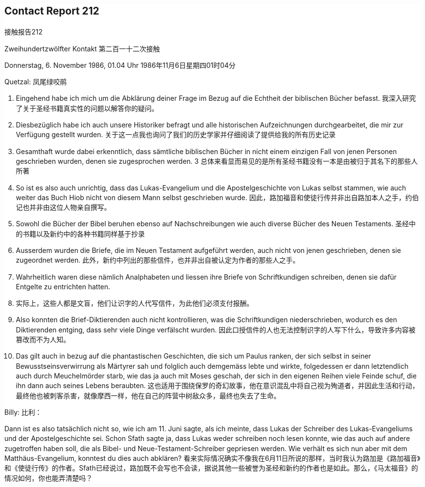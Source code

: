 ## Contact Report 212
接触报告212

Zweihundertzwölfter Kontakt
第二百一十二次接触

Donnerstag, 6. November 1986, 01.04 Uhr
1986年11月6日星期四01时04分

Quetzal:
凤尾绿咬鹃

1. Eingehend habe ich mich um die Abklärung deiner Frage im Bezug auf die Echtheit der biblischen Bücher befasst.
我深入研究了关于圣经书籍真实性的问题以解答你的疑问。

2. Diesbezüglich habe ich auch unsere Historiker befragt und alle historischen Aufzeichnungen durchgearbeitet, die mir zur Verfügung gestellt wurden.
关于这一点我也询问了我们的历史学家并仔细阅读了提供给我的所有历史记录

3. Gesamthaft wurde dabei erkenntlich, dass sämtliche biblischen Bücher in nicht einem einzigen Fall von jenen Personen geschrieben wurden, denen sie zugesprochen werden.
3 总体来看显而易见的是所有圣经书籍没有一本是由被归于其名下的那些人所著

4. So ist es also auch unrichtig, dass das Lukas-Evangelium und die Apostelgeschichte von Lukas selbst stammen, wie auch weiter das Buch Hiob nicht von diesem Mann selbst geschrieben wurde.
因此，路加福音和使徒行传并非出自路加本人之手，约伯记也并非由这位人物亲自撰写。

5. Sowohl die Bücher der Bibel beruhen ebenso auf Nachschreibungen wie auch diverse Bücher des Neuen Testaments.
圣经中的书籍以及新约中的各种书籍同样基于抄录

6. Ausserdem wurden die Briefe, die im Neuen Testament aufgeführt werden, auch nicht von jenen geschrieben, denen sie zugeordnet werden.
此外，新约中列出的那些信件，也并非出自被认定为作者的那些人之手。

7. Wahrheitlich waren diese nämlich Analphabeten und liessen ihre Briefe von Schriftkundigen schreiben, denen sie dafür Entgelte zu entrichten hatten.
7. 实际上，这些人都是文盲，他们让识字的人代写信件，为此他们必须支付报酬。

8. Also konnten die Brief-Diktierenden auch nicht kontrollieren, was die Schriftkundigen niederschrieben, wodurch es den Diktierenden entging, dass sehr viele Dinge verfälscht wurden.
因此口授信件的人也无法控制识字的人写下什么，导致许多内容被篡改而不为人知。

9. Das gilt auch in bezug auf die phantastischen Geschichten, die sich um Paulus ranken, der sich selbst in seiner Bewusstseinsverwirrung als Märtyrer sah und folglich auch demgemäss lebte und wirkte, folgedessen er dann letztendlich auch durch Meuchelmörder starb, wie das ja auch mit Moses geschah, der sich in den eigenen Reihen viele Feinde schuf, die ihn dann auch seines Lebens beraubten.
这也适用于围绕保罗的奇幻故事，他在意识混乱中将自己视为殉道者，并因此生活和行动，最终他也被刺客杀害，就像摩西一样，他在自己的阵营中树敌众多，最终也失去了生命。

Billy:
比利：

Dann ist es also tatsächlich nicht so, wie ich am 11. Juni sagte, als ich meinte, dass Lukas der Schreiber des Lukas-Evangeliums und der Apostelgeschichte sei. Schon Sfath sagte ja, dass Lukas weder schreiben noch lesen konnte, wie das auch auf andere zugetroffen haben soll, die als Bibel- und Neue-Testament-Schreiber gepriesen werden. Wie verhält es sich nun aber mit dem Matthäus-Evangelium, konntest du dies auch abklären?
看来实际情况确实不像我在6月11日所说的那样，当时我认为路加是《路加福音》和《使徒行传》的作者。Sfath已经说过，路加既不会写也不会读，据说其他一些被誉为圣经和新约的作者也是如此。那么，《马太福音》的情况如何，你也能弄清楚吗？
